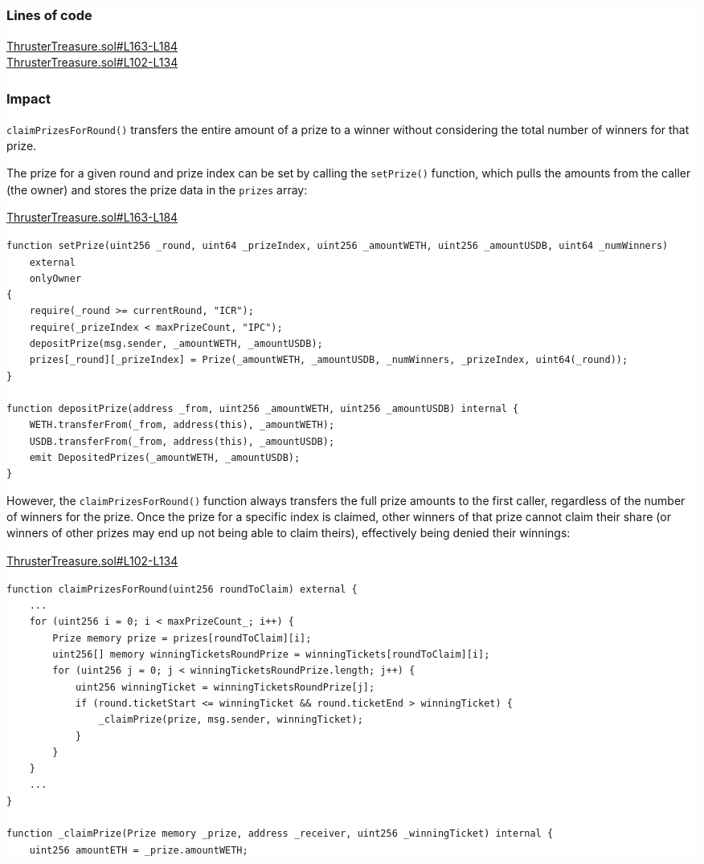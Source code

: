 ### Lines of code

[ThrusterTreasure.sol#L163-L184](https://github.com/code-423n4/2024-02-thruster/blob/3896779349f90a44b46f2646094cb34fffd7f66e/thruster-protocol/thruster-treasure/contracts/ThrusterTreasure.sol#L163-L184)  
[ThrusterTreasure.sol#L102-L134](https://github.com/code-423n4/2024-02-thruster/blob/3896779349f90a44b46f2646094cb34fffd7f66e/thruster-protocol/thruster-treasure/contracts/ThrusterTreasure.sol#L102-L134)

### Impact
`claimPrizesForRound()` transfers the entire amount of a prize to a winner without considering the total number of winners for that prize. 

The prize for a given round and prize index can be set by calling the `setPrize()` function, which pulls the amounts from the caller (the owner) and stores the prize data in the `prizes` array:

[ThrusterTreasure.sol#L163-L184](https://github.com/code-423n4/2024-02-thruster/blob/3896779349f90a44b46f2646094cb34fffd7f66e/thruster-protocol/thruster-treasure/contracts/ThrusterTreasure.sol#L163-L184)
```solidity
function setPrize(uint256 _round, uint64 _prizeIndex, uint256 _amountWETH, uint256 _amountUSDB, uint64 _numWinners)
	external
	onlyOwner
{
	require(_round >= currentRound, "ICR");
	require(_prizeIndex < maxPrizeCount, "IPC");
	depositPrize(msg.sender, _amountWETH, _amountUSDB);
	prizes[_round][_prizeIndex] = Prize(_amountWETH, _amountUSDB, _numWinners, _prizeIndex, uint64(_round));
}

function depositPrize(address _from, uint256 _amountWETH, uint256 _amountUSDB) internal {
	WETH.transferFrom(_from, address(this), _amountWETH);
	USDB.transferFrom(_from, address(this), _amountUSDB);
	emit DepositedPrizes(_amountWETH, _amountUSDB);
}
```

However, the `claimPrizesForRound()` function always transfers the full prize amounts to the first caller, regardless of the number of winners for the prize. Once the prize for a specific index is claimed, other winners of that prize cannot claim their share (or winners of other prizes may end up not being able to claim theirs), effectively being denied their winnings:

[ThrusterTreasure.sol#L102-L134](https://github.com/code-423n4/2024-02-thruster/blob/3896779349f90a44b46f2646094cb34fffd7f66e/thruster-protocol/thruster-treasure/contracts/ThrusterTreasure.sol#L102-L134)
```solidity
function claimPrizesForRound(uint256 roundToClaim) external {
	...
	for (uint256 i = 0; i < maxPrizeCount_; i++) {
		Prize memory prize = prizes[roundToClaim][i];
		uint256[] memory winningTicketsRoundPrize = winningTickets[roundToClaim][i];
		for (uint256 j = 0; j < winningTicketsRoundPrize.length; j++) {
			uint256 winningTicket = winningTicketsRoundPrize[j];
			if (round.ticketStart <= winningTicket && round.ticketEnd > winningTicket) {
				_claimPrize(prize, msg.sender, winningTicket);
			}
		}
	}
	...
}

function _claimPrize(Prize memory _prize, address _receiver, uint256 _winningTicket) internal {
	uint256 amountETH = _prize.amountWETH;
```